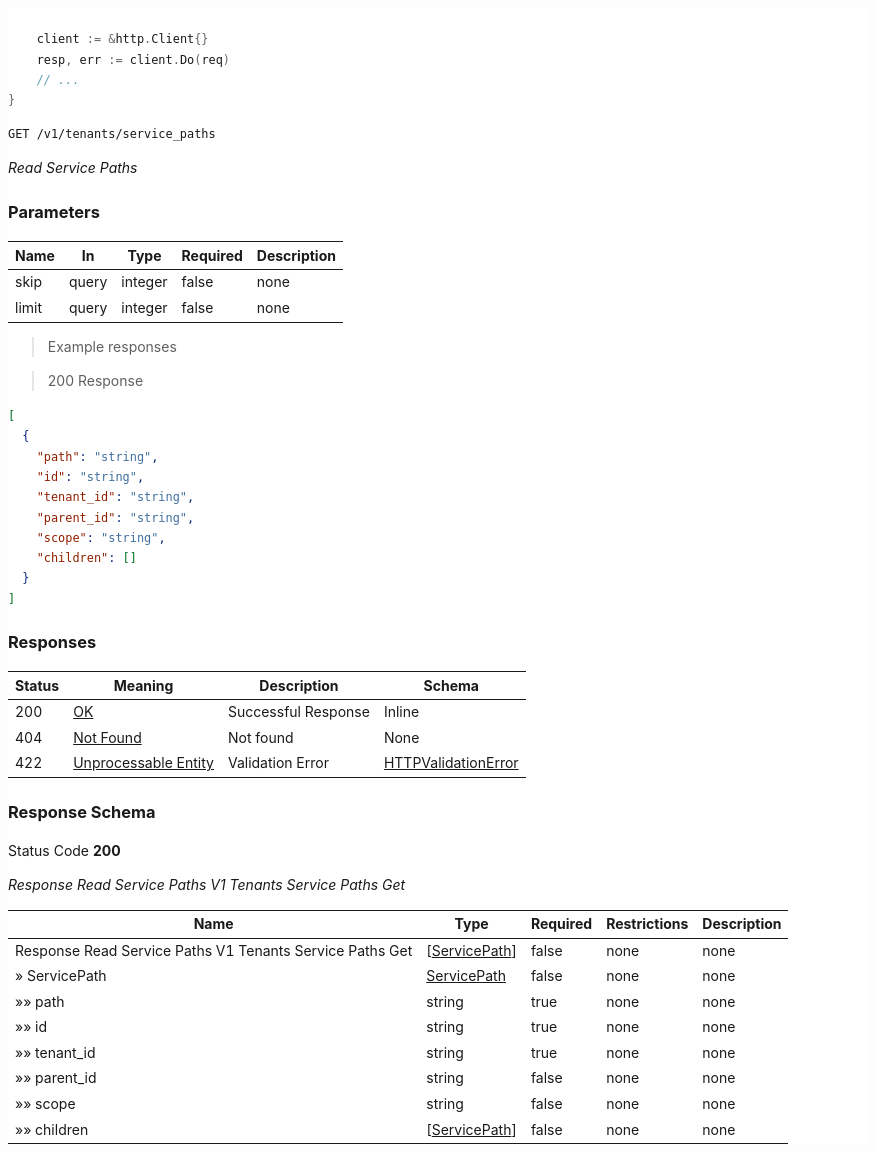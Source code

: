```go

    client := &http.Client{}
    resp, err := client.Do(req)
    // ...
}

```

`GET /v1/tenants/service_paths`

*Read Service Paths*

<h3 id="read_service_paths_v1_tenants_service_paths_get-parameters">Parameters</h3>

|Name|In|Type|Required|Description|
|---|---|---|---|---|
|skip|query|integer|false|none|
|limit|query|integer|false|none|

> Example responses

> 200 Response

```json
[
  {
    "path": "string",
    "id": "string",
    "tenant_id": "string",
    "parent_id": "string",
    "scope": "string",
    "children": []
  }
]
```

<h3 id="read_service_paths_v1_tenants_service_paths_get-responses">Responses</h3>

|Status|Meaning|Description|Schema|
|---|---|---|---|
|200|[OK](https://tools.ietf.org/html/rfc7231#section-6.3.1)|Successful Response|Inline|
|404|[Not Found](https://tools.ietf.org/html/rfc7231#section-6.5.4)|Not found|None|
|422|[Unprocessable Entity](https://tools.ietf.org/html/rfc2518#section-10.3)|Validation Error|[HTTPValidationError](#schemahttpvalidationerror)|

<h3 id="read_service_paths_v1_tenants_service_paths_get-responseschema">Response Schema</h3>

Status Code **200**

*Response Read Service Paths V1 Tenants Service Paths Get*

|Name|Type|Required|Restrictions|Description|
|---|---|---|---|---|
|Response Read Service Paths V1 Tenants Service Paths Get|[[ServicePath](#schemaservicepath)]|false|none|none|
|» ServicePath|[ServicePath](#schemaservicepath)|false|none|none|
|»» path|string|true|none|none|
|»» id|string|true|none|none|
|»» tenant_id|string|true|none|none|
|»» parent_id|string|false|none|none|
|»» scope|string|false|none|none|
|»» children|[[ServicePath](#schemaservicepath)]|false|none|none|